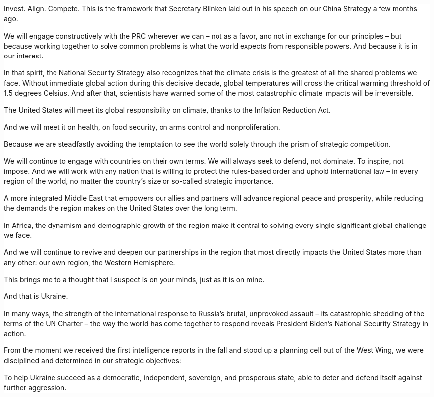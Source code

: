 Invest. Align. Compete. This is the framework that Secretary Blinken
laid out in his speech on our China Strategy a few months ago.

We will engage constructively with the PRC wherever we can – not as a
favor, and not in exchange for our principles – but because working
together to solve common problems is what the world expects from
responsible powers. And because it is in our interest.

In that spirit, the National Security Strategy also recognizes that the
climate crisis is the greatest of all the shared problems we face.
Without immediate global action during this decisive decade, global
temperatures will cross the critical warming threshold of 1.5 degrees
Celsius. And after that, scientists have warned some of the most
catastrophic climate impacts will be irreversible.

The United States will meet its global responsibility on climate, thanks
to the Inflation Reduction Act.

And we will meet it on health, on food security, on arms control and
nonproliferation.

Because we are steadfastly avoiding the temptation to see the world
solely through the prism of strategic competition.

We will continue to engage with countries on their own terms. We will
always seek to defend, not dominate. To inspire, not impose. And we will
work with any nation that is willing to protect the rules-based order
and uphold international law – in every region of the world, no matter
the country’s size or so-called strategic importance.

A more integrated Middle East that empowers our allies and partners will
advance regional peace and prosperity, while reducing the demands the
region makes on the United States over the long term.

In Africa, the dynamism and demographic growth of the region make it
central to solving every single significant global challenge we face.

And we will continue to revive and deepen our partnerships in the region
that most directly impacts the United States more than any other: our
own region, the Western Hemisphere.

This brings me to a thought that I suspect is on your minds, just as it
is on mine.

And that is Ukraine.

In many ways, the strength of the international response to Russia’s
brutal, unprovoked assault – its catastrophic shedding of the terms of
the UN Charter – the way the world has come together to respond reveals
President Biden’s National Security Strategy in action.

From the moment we received the first intelligence reports in the fall
and stood up a planning cell out of the West Wing, we were disciplined
and determined in our strategic objectives: 

To help Ukraine succeed as a democratic, independent, sovereign, and
prosperous state, able to deter and defend itself against further
aggression.
